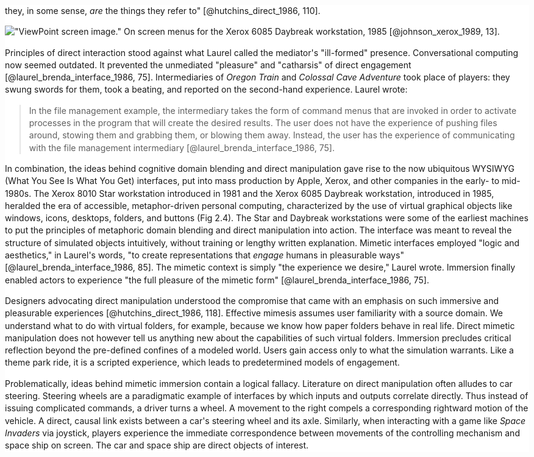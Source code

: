they, in some sense, *are* the things they refer to" [@hutchins_direct_1986,
110].

!["ViewPoint screen image." On screen menus for the Xerox 6085 Daybreak
workstation, 1985 [@johnson_xerox_1989, 13].](images/figure-2-4.png)

Principles of direct interaction stood against what Laurel called the
mediator's "ill-formed" presence.  Conversational computing now seemed
outdated. It prevented the unmediated "pleasure" and "catharsis" of direct
engagement [@laurel_brenda_interface_1986, 75]. Intermediaries of *Oregon
Train* and *Colossal Cave Adventure* took place of players: they swung swords
for them, took a beating, and reported on the second-hand experience. Laurel
wrote:

> In the file management example, the intermediary takes the form of command
menus that are invoked in order to activate processes in the program that will
create the desired results. The user does not have the experience of pushing
files around, stowing them and grabbing them, or blowing them away. Instead,
the user has the experience of communicating with the file management
intermediary [@laurel_brenda_interface_1986, 75].

In combination, the ideas behind cognitive domain blending and direct
manipulation gave rise to the now ubiquitous WYSIWYG (What You See Is What You
Get) interfaces, put into mass production by Apple, Xerox, and other companies
in the early- to mid-1980s. The Xerox 8010 Star workstation introduced in 1981
and the Xerox 6085 Daybreak workstation, introduced in 1985, heralded the era
of accessible, metaphor-driven personal computing, characterized by the use of
virtual graphical objects like windows, icons, desktops, folders, and buttons
(Fig 2.4). The Star and Daybreak workstations were some of the earliest
machines to put the principles of metaphoric domain blending and direct
manipulation into action. The interface was meant to reveal the structure of
simulated objects intuitively, without training or lengthy written
explanation. Mimetic interfaces employed "logic and aesthetics," in Laurel's
words, "to create representations that *engage* humans in pleasurable ways"
[@laurel_brenda_interface_1986, 85]. The mimetic context is simply "the
experience we desire," Laurel wrote. Immersion finally enabled actors to
experience "the full pleasure of the mimetic form"
[@laurel_brenda_interface_1986, 75].

Designers advocating direct manipulation understood the compromise that came
with an emphasis on such immersive and pleasurable experiences
[@hutchins_direct_1986, 118]. Effective mimesis assumes user familiarity with
a source domain. We understand what to do with virtual folders, for example,
because we know how paper folders behave in real life. Direct mimetic
manipulation does not however tell us anything new about the capabilities of
such virtual folders. Immersion precludes critical reflection beyond the
pre-defined confines of a modeled world. Users gain access only to what the
simulation warrants. Like a theme park ride, it is a scripted experience,
which leads to predetermined models of engagement.

Problematically, ideas behind mimetic immersion contain a logical fallacy.
Literature on direct manipulation often alludes to car steering. Steering
wheels are a paradigmatic example of interfaces by which inputs and outputs
correlate directly. Thus instead of issuing complicated commands, a driver
turns a wheel. A movement to the right compels a corresponding rightward
motion of the vehicle. A direct, causal link exists between a car's steering
wheel and its axle. Similarly, when interacting with a game like *Space
Invaders* via joystick, players experience the immediate correspondence
between movements of the controlling mechanism and space ship on screen. The
car and space ship are direct objects of interest.


[^ln1-analogy]: It bears mentioning at the outset that in the language of
[^ln1-carroll]: @carroll_annotated_1960, 55. See @huxley_raven_1976 and
[^ln1-count]: Rick Adams maintains the source code for a number of the game's
[^ln1-database]: In describing his Relational Calculus Expression for Metaphor
[^ln1-dead]: For a book length summary on this topic see
[^ln1-greek]: In modern Greece metaphor is the ordinary word for
[^ln2-heid]: See @heidegger_being_1996, 70: "When something at hand is missing
[^ln1-icon]: I am using the traditional Peircian distinction between symbol,
[^ln1-metalakoff]: [@lakoff_contemporary_1998, 245] See also
[^ln3-mindflex]: The American toy giant Mattel makes a game called "Mindflex."
[^ln1-nested]: The notion of "digital text" itself is a metaphor. Files do not
[^ln1-peirce]: Charles Sanders Peirce, a philosopher of language whose
[^ln1-rmedium]: For example, see Paul Ricoeur writing on the change in media